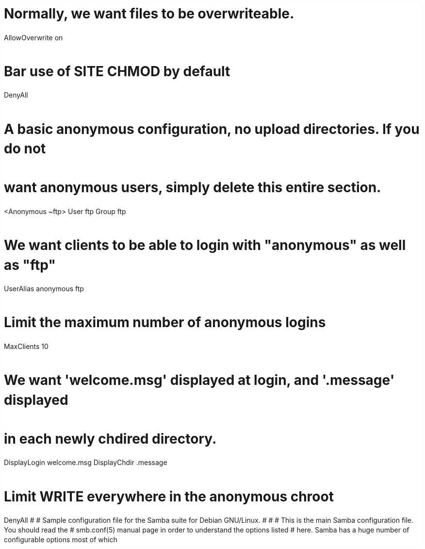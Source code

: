 # Normally, we want files to be overwriteable.
AllowOverwrite          on

# Bar use of SITE CHMOD by default
<Limit SITE_CHMOD>
  DenyAll
</Limit>

# A basic anonymous configuration, no upload directories.  If you do not
# want anonymous users, simply delete this entire <Anonymous> section.
<Anonymous ~ftp>
  User                          ftp
  Group                         ftp

  # We want clients to be able to login with "anonymous" as well as "ftp"
  UserAlias                     anonymous ftp

  # Limit the maximum number of anonymous logins
  MaxClients                    10

  # We want 'welcome.msg' displayed at login, and '.message' displayed
  # in each newly chdired directory.
  DisplayLogin                  welcome.msg
  DisplayChdir                  .message

  # Limit WRITE everywhere in the anonymous chroot
  <Limit WRITE>
    DenyAll
  </Limit>
</Anonymous>
#
# Sample configuration file for the Samba suite for Debian GNU/Linux.
#
#
# This is the main Samba configuration file. You should read the
# smb.conf(5) manual page in order to understand the options listed
# here. Samba has a huge number of configurable options most of which 